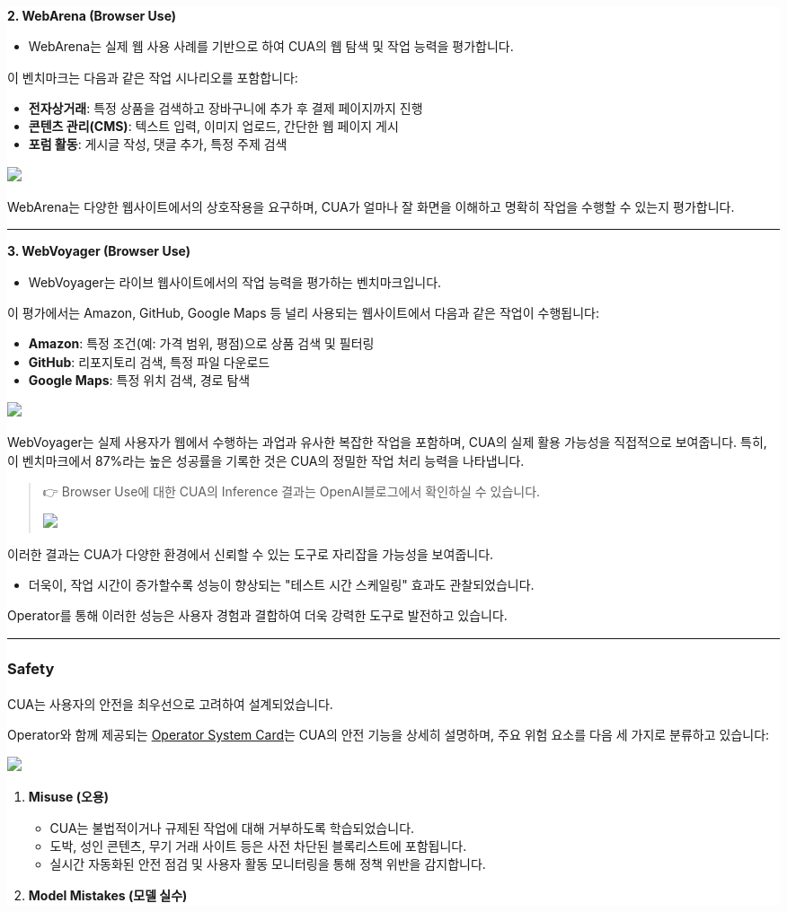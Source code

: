 
**2. WebArena (Browser Use)**

* WebArena는 실제 웹 사용 사례를 기반으로 하여 CUA의 웹 탐색 및 작업 능력을 평가합니다.

이 벤치마크는 다음과 같은 작업 시나리오를 포함합니다:

* **전자상거래**: 특정 상품을 검색하고 장바구니에 추가 후 결제 페이지까지 진행
* **콘텐츠 관리(CMS)**: 텍스트 입력, 이미지 업로드, 간단한 웹 페이지 게시
* **포럼 활동**: 게시글 작성, 댓글 추가, 특정 주제 검색

![](https://velog.velcdn.com/images/euisuk-chung/post/4a8aa412-bb55-488b-8cd4-19a6873b2293/image.png)

WebArena는 다양한 웹사이트에서의 상호작용을 요구하며, CUA가 얼마나 잘 화면을 이해하고 명확히 작업을 수행할 수 있는지 평가합니다.

---

**3. WebVoyager (Browser Use)**

* WebVoyager는 라이브 웹사이트에서의 작업 능력을 평가하는 벤치마크입니다.

이 평가에서는 Amazon, GitHub, Google Maps 등 널리 사용되는 웹사이트에서 다음과 같은 작업이 수행됩니다:

* **Amazon**: 특정 조건(예: 가격 범위, 평점)으로 상품 검색 및 필터링
* **GitHub**: 리포지토리 검색, 특정 파일 다운로드
* **Google Maps**: 특정 위치 검색, 경로 탐색

![](https://velog.velcdn.com/images/euisuk-chung/post/482c48bc-c3af-468a-99c6-266a7b553bd5/image.png)

WebVoyager는 실제 사용자가 웹에서 수행하는 과업과 유사한 복잡한 작업을 포함하며, CUA의 실제 활용 가능성을 직접적으로 보여줍니다. 특히, 이 벤치마크에서 87%라는 높은 성공률을 기록한 것은 CUA의 정밀한 작업 처리 능력을 나타냅니다.

> 👉 Browser Use에 대한 CUA의 Inference 결과는 OpenAI블로그에서 확인하실 수 있습니다.  
> 
> ![](https://velog.velcdn.com/images/euisuk-chung/post/e2e35143-0eb1-4161-9f18-dfe4b3f53b5c/image.png)

이러한 결과는 CUA가 다양한 환경에서 신뢰할 수 있는 도구로 자리잡을 가능성을 보여줍니다.

* 더욱이, 작업 시간이 증가할수록 성능이 향상되는 "테스트 시간 스케일링" 효과도 관찰되었습니다.

Operator를 통해 이러한 성능은 사용자 경험과 결합하여 더욱 강력한 도구로 발전하고 있습니다.

---

### Safety

CUA는 사용자의 안전을 최우선으로 고려하여 설계되었습니다.

Operator와 함께 제공되는 [Operator System Card](https://openai.com/index/operator-system-card/)는 CUA의 안전 기능을 상세히 설명하며, 주요 위험 요소를 다음 세 가지로 분류하고 있습니다:

![](https://velog.velcdn.com/images/euisuk-chung/post/4fecfefd-125e-4e2b-9d45-dc012300e481/image.png)

1. **Misuse (오용)**
   
   * CUA는 불법적이거나 규제된 작업에 대해 거부하도록 학습되었습니다.
   * 도박, 성인 콘텐츠, 무기 거래 사이트 등은 사전 차단된 블록리스트에 포함됩니다.
   * 실시간 자동화된 안전 점검 및 사용자 활동 모니터링을 통해 정책 위반을 감지합니다.
2. **Model Mistakes (모델 실수)**
   